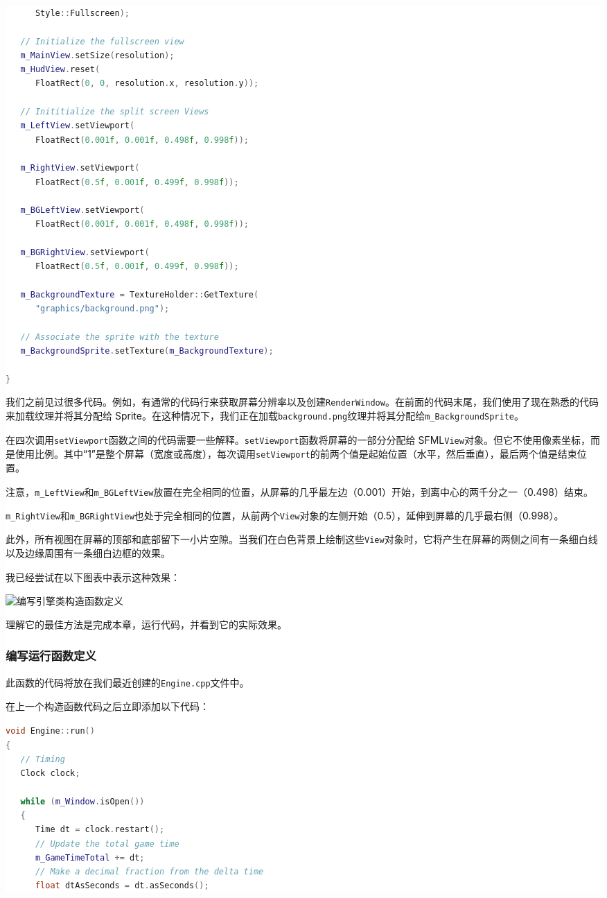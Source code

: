 ```cpp
      Style::Fullscreen); 

   // Initialize the fullscreen view 
   m_MainView.setSize(resolution); 
   m_HudView.reset( 
      FloatRect(0, 0, resolution.x, resolution.y)); 

   // Inititialize the split screen Views 
   m_LeftView.setViewport( 
      FloatRect(0.001f, 0.001f, 0.498f, 0.998f)); 

   m_RightView.setViewport( 
      FloatRect(0.5f, 0.001f, 0.499f, 0.998f)); 

   m_BGLeftView.setViewport( 
      FloatRect(0.001f, 0.001f, 0.498f, 0.998f)); 

   m_BGRightView.setViewport( 
      FloatRect(0.5f, 0.001f, 0.499f, 0.998f)); 

   m_BackgroundTexture = TextureHolder::GetTexture( 
      "graphics/background.png"); 

   // Associate the sprite with the texture 
   m_BackgroundSprite.setTexture(m_BackgroundTexture); 

} 

```

我们之前见过很多代码。例如，有通常的代码行来获取屏幕分辨率以及创建`RenderWindow`。在前面的代码末尾，我们使用了现在熟悉的代码来加载纹理并将其分配给 Sprite。在这种情况下，我们正在加载`background.png`纹理并将其分配给`m_BackgroundSprite`。

在四次调用`setViewport`函数之间的代码需要一些解释。`setViewport`函数将屏幕的一部分分配给 SFML`View`对象。但它不使用像素坐标，而是使用比例。其中“1”是整个屏幕（宽度或高度），每次调用`setViewport`的前两个值是起始位置（水平，然后垂直），最后两个值是结束位置。

注意，`m_LeftView`和`m_BGLeftView`放置在完全相同的位置，从屏幕的几乎最左边（0.001）开始，到离中心的两千分之一（0.498）结束。

`m_RightView`和`m_BGRightView`也处于完全相同的位置，从前两个`View`对象的左侧开始（0.5），延伸到屏幕的几乎最右侧（0.998）。

此外，所有视图在屏幕的顶部和底部留下一小片空隙。当我们在白色背景上绘制这些`View`对象时，它将产生在屏幕的两侧之间有一条细白线以及边缘周围有一条细白边框的效果。

我已经尝试在以下图表中表示这种效果：

![编写引擎类构造函数定义](img/image_12_009.jpg)

理解它的最佳方法是完成本章，运行代码，并看到它的实际效果。

### 编写运行函数定义

此函数的代码将放在我们最近创建的`Engine.cpp`文件中。

在上一个构造函数代码之后立即添加以下代码：

```cpp
void Engine::run() 
{ 
   // Timing    
   Clock clock; 

   while (m_Window.isOpen()) 
   { 
      Time dt = clock.restart(); 
      // Update the total game time 
      m_GameTimeTotal += dt; 
      // Make a decimal fraction from the delta time 
      float dtAsSeconds = dt.asSeconds(); 
```